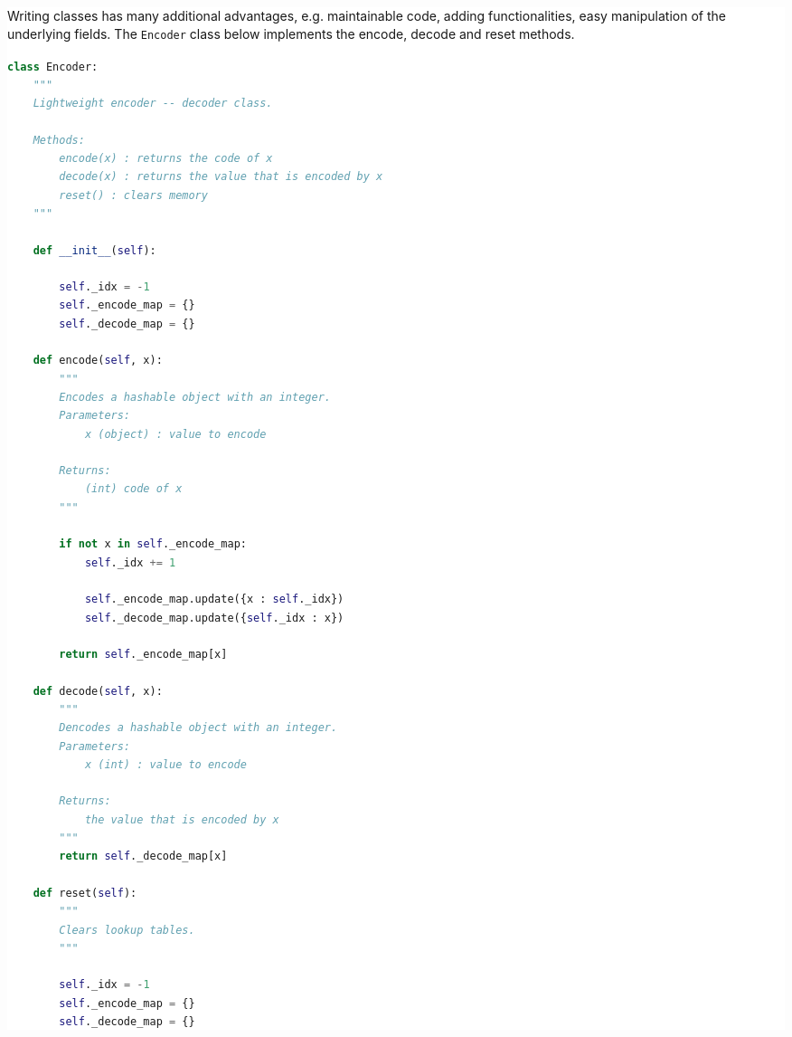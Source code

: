 Writing classes has many additional advantages, e.g. maintainable code, adding functionalities, easy manipulation of the underlying fields. The `Encoder` class below implements the encode, decode and reset methods.


```python
class Encoder:
    """
    Lightweight encoder -- decoder class.
    
    Methods:
        encode(x) : returns the code of x
        decode(x) : returns the value that is encoded by x
        reset() : clears memory
    """
    
    def __init__(self):
        
        self._idx = -1
        self._encode_map = {}
        self._decode_map = {}
        
    def encode(self, x):
        """
        Encodes a hashable object with an integer.
        Parameters:
            x (object) : value to encode
            
        Returns:
            (int) code of x
        """
        
        if not x in self._encode_map:
            self._idx += 1
            
            self._encode_map.update({x : self._idx})
            self._decode_map.update({self._idx : x})
            
        return self._encode_map[x]
    
    def decode(self, x):
        """
        Dencodes a hashable object with an integer.
        Parameters:
            x (int) : value to encode
            
        Returns:
            the value that is encoded by x
        """
        return self._decode_map[x]
    
    def reset(self):
        """
        Clears lookup tables.
        """
        
        self._idx = -1
        self._encode_map = {}
        self._decode_map = {}
```
